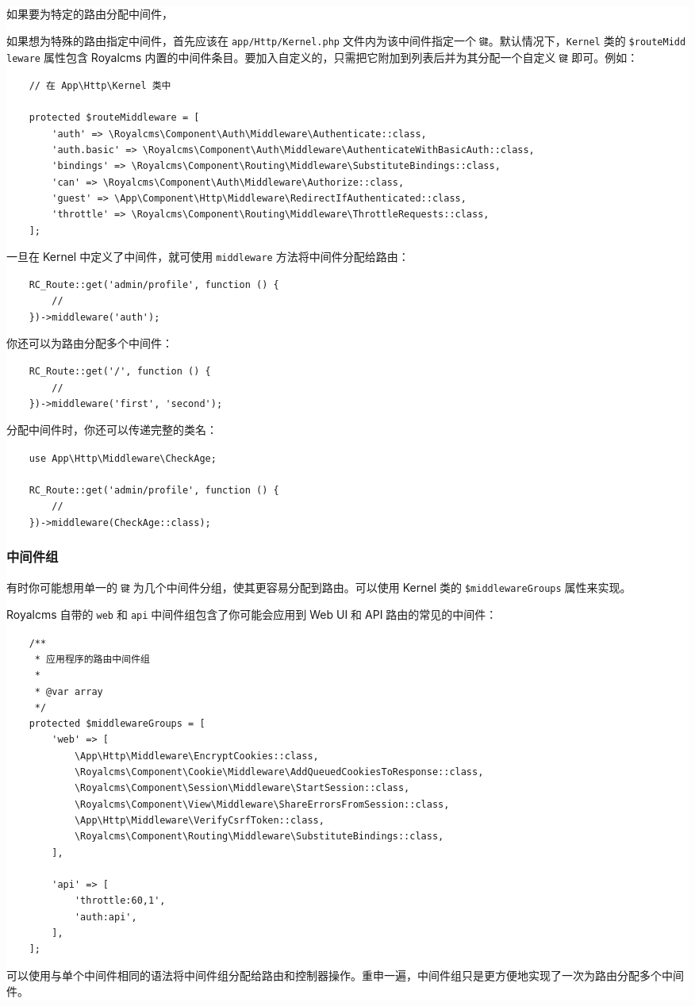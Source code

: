 如果要为特定的路由分配中间件，

如果想为特殊的路由指定中间件，首先应该在 `app/Http/Kernel.php` 文件内为该中间件指定一个 `键`。默认情况下，`Kernel` 类的 `$routeMiddleware` 属性包含 Royalcms 内置的中间件条目。要加入自定义的，只需把它附加到列表后并为其分配一个自定义 `键` 即可。例如：
```
    // 在 App\Http\Kernel 类中
    
    protected $routeMiddleware = [
        'auth' => \Royalcms\Component\Auth\Middleware\Authenticate::class,
        'auth.basic' => \Royalcms\Component\Auth\Middleware\AuthenticateWithBasicAuth::class,
        'bindings' => \Royalcms\Component\Routing\Middleware\SubstituteBindings::class,
        'can' => \Royalcms\Component\Auth\Middleware\Authorize::class,
        'guest' => \App\Component\Http\Middleware\RedirectIfAuthenticated::class,
        'throttle' => \Royalcms\Component\Routing\Middleware\ThrottleRequests::class,
    ];
```
一旦在 Kernel 中定义了中间件，就可使用 `middleware` 方法将中间件分配给路由：
```
    RC_Route::get('admin/profile', function () {
        //
    })->middleware('auth');
```
你还可以为路由分配多个中间件：
```
    RC_Route::get('/', function () {
        //
    })->middleware('first', 'second');
```
分配中间件时，你还可以传递完整的类名：
```
    use App\Http\Middleware\CheckAge;
    
    RC_Route::get('admin/profile', function () {
        //
    })->middleware(CheckAge::class);
```
<a name="middleware-groups"></a>
### 中间件组

有时你可能想用单一的 `键` 为几个中间件分组，使其更容易分配到路由。可以使用 Kernel 类的 `$middlewareGroups` 属性来实现。

Royalcms 自带的 `web` 和 `api` 中间件组包含了你可能会应用到 Web UI 和 API 路由的常见的中间件：
```
    /**
     * 应用程序的路由中间件组
     *
     * @var array
     */
    protected $middlewareGroups = [
        'web' => [
            \App\Http\Middleware\EncryptCookies::class,
            \Royalcms\Component\Cookie\Middleware\AddQueuedCookiesToResponse::class,
            \Royalcms\Component\Session\Middleware\StartSession::class,
            \Royalcms\Component\View\Middleware\ShareErrorsFromSession::class,
            \App\Http\Middleware\VerifyCsrfToken::class,
            \Royalcms\Component\Routing\Middleware\SubstituteBindings::class,
        ],
    
        'api' => [
            'throttle:60,1',
            'auth:api',
        ],
    ];
```
可以使用与单个中间件相同的语法将中间件组分配给路由和控制器操作。重申一遍，中间件组只是更方便地实现了一次为路由分配多个中间件。
```
```